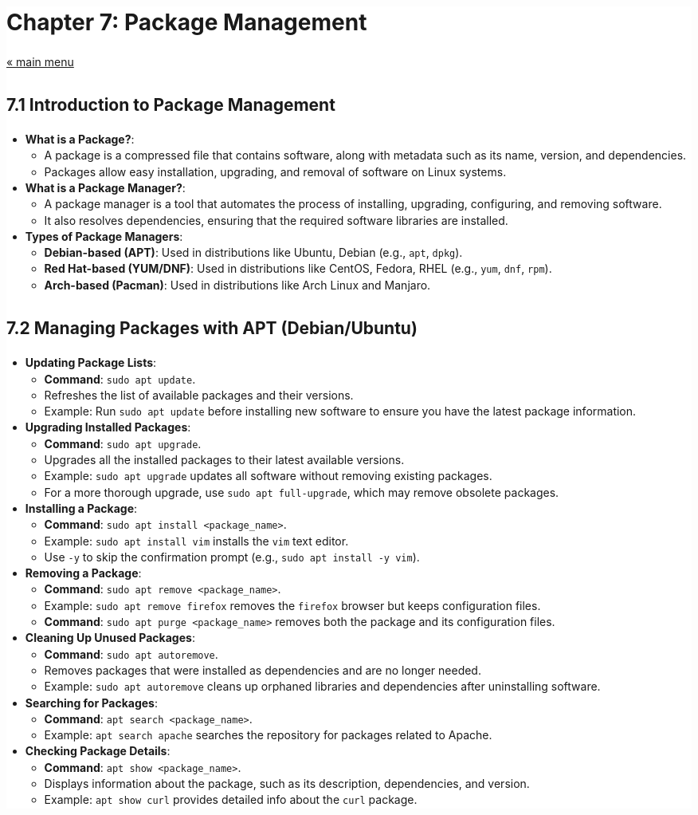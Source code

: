 # Chapter 7: Package Management

<a href="README.md">&laquo; main menu</a>

## 7.1 Introduction to Package Management
- **What is a Package?**:
  - A package is a compressed file that contains software, along with metadata such as its name, version, and dependencies.
  - Packages allow easy installation, upgrading, and removal of software on Linux systems.
- **What is a Package Manager?**:
  - A package manager is a tool that automates the process of installing, upgrading, configuring, and removing software.
  - It also resolves dependencies, ensuring that the required software libraries are installed.
- **Types of Package Managers**:
  - **Debian-based (APT)**: Used in distributions like Ubuntu, Debian (e.g., `apt`, `dpkg`).
  - **Red Hat-based (YUM/DNF)**: Used in distributions like CentOS, Fedora, RHEL (e.g., `yum`, `dnf`, `rpm`).
  - **Arch-based (Pacman)**: Used in distributions like Arch Linux and Manjaro.

## 7.2 Managing Packages with APT (Debian/Ubuntu)
- **Updating Package Lists**:
  - **Command**: `sudo apt update`.
  - Refreshes the list of available packages and their versions.
  - Example: Run `sudo apt update` before installing new software to ensure you have the latest package information.
- **Upgrading Installed Packages**:
  - **Command**: `sudo apt upgrade`.
  - Upgrades all the installed packages to their latest available versions.
  - Example: `sudo apt upgrade` updates all software without removing existing packages.
  - For a more thorough upgrade, use `sudo apt full-upgrade`, which may remove obsolete packages.
- **Installing a Package**:
  - **Command**: `sudo apt install <package_name>`.
  - Example: `sudo apt install vim` installs the `vim` text editor.
  - Use `-y` to skip the confirmation prompt (e.g., `sudo apt install -y vim`).
- **Removing a Package**:
  - **Command**: `sudo apt remove <package_name>`.
  - Example: `sudo apt remove firefox` removes the `firefox` browser but keeps configuration files.
  - **Command**: `sudo apt purge <package_name>` removes both the package and its configuration files.
- **Cleaning Up Unused Packages**:
  - **Command**: `sudo apt autoremove`.
  - Removes packages that were installed as dependencies and are no longer needed.
  - Example: `sudo apt autoremove` cleans up orphaned libraries and dependencies after uninstalling software.
- **Searching for Packages**:
  - **Command**: `apt search <package_name>`.
  - Example: `apt search apache` searches the repository for packages related to Apache.
- **Checking Package Details**:
  - **Command**: `apt show <package_name>`.
  - Displays information about the package, such as its description, dependencies, and version.
  - Example: `apt show curl` provides detailed info about the `curl` package.
